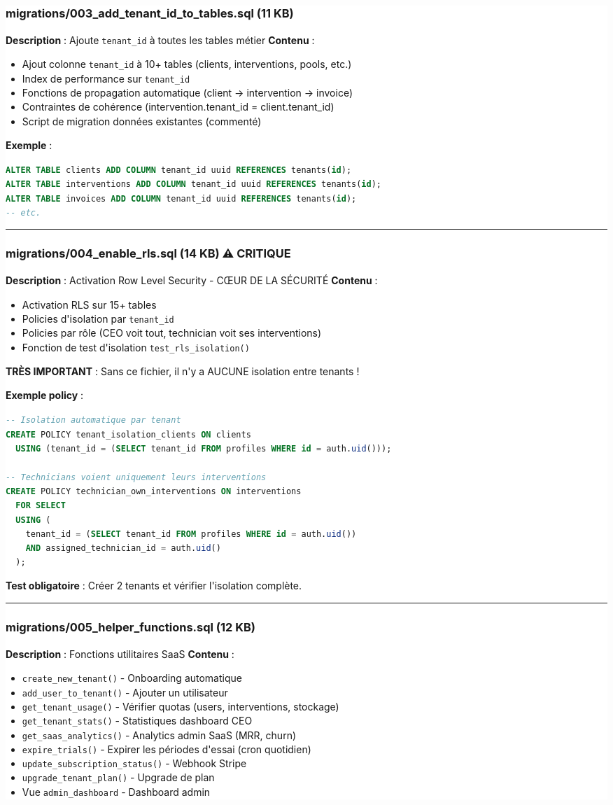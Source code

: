 
### migrations/003_add_tenant_id_to_tables.sql (11 KB)
**Description** : Ajoute `tenant_id` à toutes les tables métier
**Contenu** :
- Ajout colonne `tenant_id` à 10+ tables (clients, interventions, pools, etc.)
- Index de performance sur `tenant_id`
- Fonctions de propagation automatique (client → intervention → invoice)
- Contraintes de cohérence (intervention.tenant_id = client.tenant_id)
- Script de migration données existantes (commenté)

**Exemple** :
```sql
ALTER TABLE clients ADD COLUMN tenant_id uuid REFERENCES tenants(id);
ALTER TABLE interventions ADD COLUMN tenant_id uuid REFERENCES tenants(id);
ALTER TABLE invoices ADD COLUMN tenant_id uuid REFERENCES tenants(id);
-- etc.
```

---

### migrations/004_enable_rls.sql (14 KB) ⚠️ CRITIQUE
**Description** : Activation Row Level Security - CŒUR DE LA SÉCURITÉ
**Contenu** :
- Activation RLS sur 15+ tables
- Policies d'isolation par `tenant_id`
- Policies par rôle (CEO voit tout, technician voit ses interventions)
- Fonction de test d'isolation `test_rls_isolation()`

**TRÈS IMPORTANT** : Sans ce fichier, il n'y a AUCUNE isolation entre tenants !

**Exemple policy** :
```sql
-- Isolation automatique par tenant
CREATE POLICY tenant_isolation_clients ON clients
  USING (tenant_id = (SELECT tenant_id FROM profiles WHERE id = auth.uid()));

-- Technicians voient uniquement leurs interventions
CREATE POLICY technician_own_interventions ON interventions
  FOR SELECT
  USING (
    tenant_id = (SELECT tenant_id FROM profiles WHERE id = auth.uid())
    AND assigned_technician_id = auth.uid()
  );
```

**Test obligatoire** : Créer 2 tenants et vérifier l'isolation complète.

---

### migrations/005_helper_functions.sql (12 KB)
**Description** : Fonctions utilitaires SaaS
**Contenu** :
- `create_new_tenant()` - Onboarding automatique
- `add_user_to_tenant()` - Ajouter un utilisateur
- `get_tenant_usage()` - Vérifier quotas (users, interventions, stockage)
- `get_tenant_stats()` - Statistiques dashboard CEO
- `get_saas_analytics()` - Analytics admin SaaS (MRR, churn)
- `expire_trials()` - Expirer les périodes d'essai (cron quotidien)
- `update_subscription_status()` - Webhook Stripe
- `upgrade_tenant_plan()` - Upgrade de plan
- Vue `admin_dashboard` - Dashboard admin
